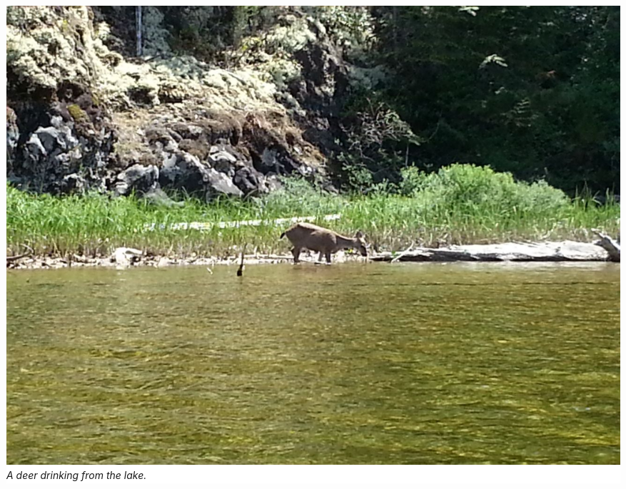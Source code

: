 ![Marble River Hatch](/assets/images/post4-marbleriver/deeronlake.jpg)*A deer drinking from the lake.*